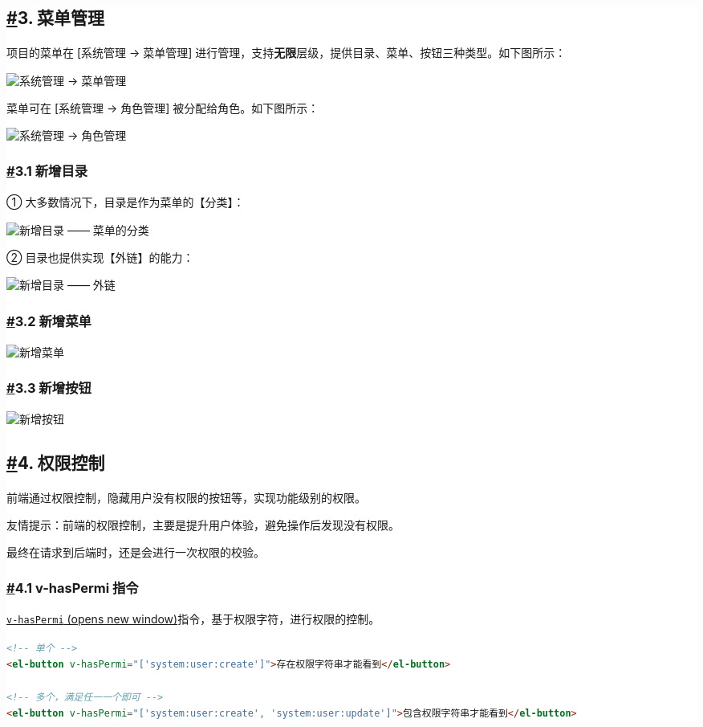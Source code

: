 ## [#](https://doc.iocoder.cn/vue2/route/#_3-菜单管理)3. 菜单管理

项目的菜单在 [系统管理 -> 菜单管理] 进行管理，支持**无限**层级，提供目录、菜单、按钮三种类型。如下图所示：

![系统管理 -> 菜单管理](https://doc.iocoder.cn/img/Vue2/%E8%8F%9C%E5%8D%95%E8%B7%AF%E7%94%B1/03.png)

菜单可在 [系统管理 -> 角色管理] 被分配给角色。如下图所示：

![系统管理 -> 角色管理](https://doc.iocoder.cn/img/Vue2/%E8%8F%9C%E5%8D%95%E8%B7%AF%E7%94%B1/04.png)

### [#](https://doc.iocoder.cn/vue2/route/#_3-1-新增目录)3.1 新增目录

① 大多数情况下，目录是作为菜单的【分类】：

![新增目录 —— 菜单的分类](https://doc.iocoder.cn/img/Vue2/%E8%8F%9C%E5%8D%95%E8%B7%AF%E7%94%B1/05.png)

② 目录也提供实现【外链】的能力：

![新增目录 —— 外链](https://doc.iocoder.cn/img/Vue2/%E8%8F%9C%E5%8D%95%E8%B7%AF%E7%94%B1/06.png)

### [#](https://doc.iocoder.cn/vue2/route/#_3-2-新增菜单)3.2 新增菜单

![新增菜单](https://doc.iocoder.cn/img/Vue2/%E8%8F%9C%E5%8D%95%E8%B7%AF%E7%94%B1/07.png)

### [#](https://doc.iocoder.cn/vue2/route/#_3-3-新增按钮)3.3 新增按钮

![新增按钮](https://doc.iocoder.cn/img/Vue2/%E8%8F%9C%E5%8D%95%E8%B7%AF%E7%94%B1/08.png)

## [#](https://doc.iocoder.cn/vue2/route/#_4-权限控制)4. 权限控制

前端通过权限控制，隐藏用户没有权限的按钮等，实现功能级别的权限。

友情提示：前端的权限控制，主要是提升用户体验，避免操作后发现没有权限。

最终在请求到后端时，还是会进行一次权限的校验。

### [#](https://doc.iocoder.cn/vue2/route/#_4-1-v-haspermi-指令)4.1 v-hasPermi 指令

[`v-hasPermi` (opens new window)](https://github.com/yudaocode/yudao-ui-admin-vue2/blob/master/src/directive/permission/hasPermi.js)指令，基于权限字符，进行权限的控制。

```html
<!-- 单个 -->
<el-button v-hasPermi="['system:user:create']">存在权限字符串才能看到</el-button>

<!-- 多个，满足任一一个即可 -->
<el-button v-hasPermi="['system:user:create', 'system:user:update']">包含权限字符串才能看到</el-button>
```
